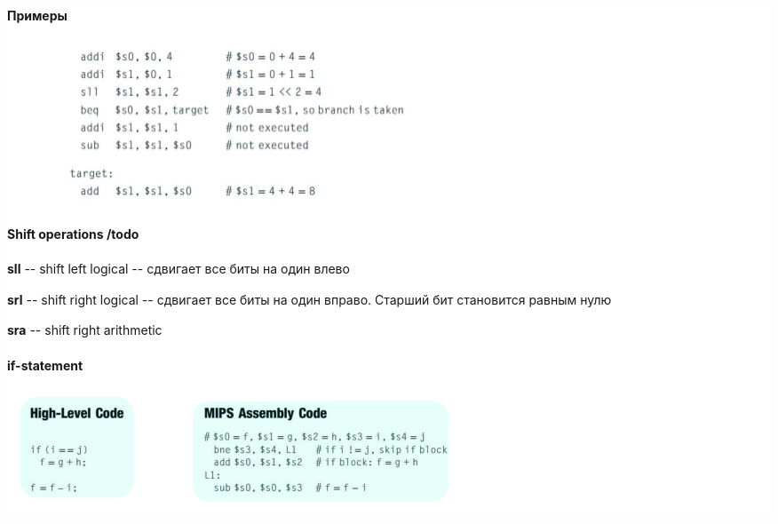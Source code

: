 



#### Примеры

<img src="./pics for conspects/CA/CA 22-09-26 4.png" alt="FP 22-09-26 4" style="zoom:50%;" />







#### Shift operations  /todo 

**sll** -- shift left logical -- сдвигает все биты на один влево

**srl** -- shift right logical -- сдвигает все биты на один вправо. Старший бит становится равным нулю

**sra** -- shift right arithmetic







#### if-statement

<img src="./pics for conspects/CA/CA 22-09-26 5.png" alt="FP 22-09-26 5" style="zoom:50%;" />

